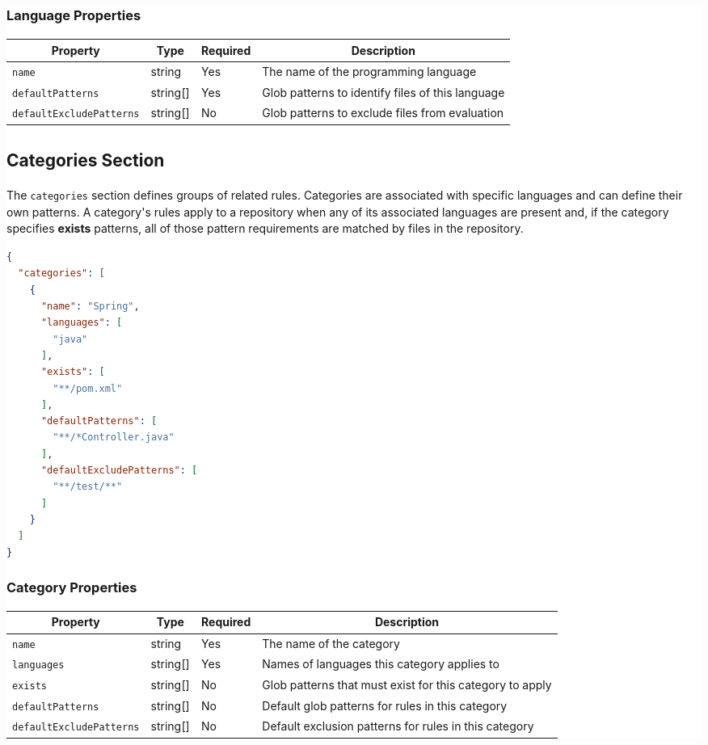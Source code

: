 ### Language Properties

| Property                 | Type     | Required | Description                                      |
|--------------------------|----------|----------|--------------------------------------------------|
| `name`                   | string   | Yes      | The name of the programming language             |
| `defaultPatterns`        | string[] | Yes      | Glob patterns to identify files of this language |
| `defaultExcludePatterns` | string[] | No       | Glob patterns to exclude files from evaluation   |

## Categories Section

The `categories` section defines groups of related rules. Categories are associated with specific languages and can
define their own patterns. A category's rules apply to a repository when any of its associated languages are present
and, if the category specifies **exists** patterns, all of those pattern requirements are matched by files in the
repository.

```json
{
  "categories": [
    {
      "name": "Spring",
      "languages": [
        "java"
      ],
      "exists": [
        "**/pom.xml"
      ],
      "defaultPatterns": [
        "**/*Controller.java"
      ],
      "defaultExcludePatterns": [
        "**/test/**"
      ]
    }
  ]
}
```

### Category Properties

| Property                 | Type     | Required | Description                                              |
|--------------------------|----------|----------|----------------------------------------------------------|
| `name`                   | string   | Yes      | The name of the category                                 |
| `languages`              | string[] | Yes      | Names of languages this category applies to              |
| `exists`                 | string[] | No       | Glob patterns that must exist for this category to apply |
| `defaultPatterns`        | string[] | No       | Default glob patterns for rules in this category         |
| `defaultExcludePatterns` | string[] | No       | Default exclusion patterns for rules in this category    |
